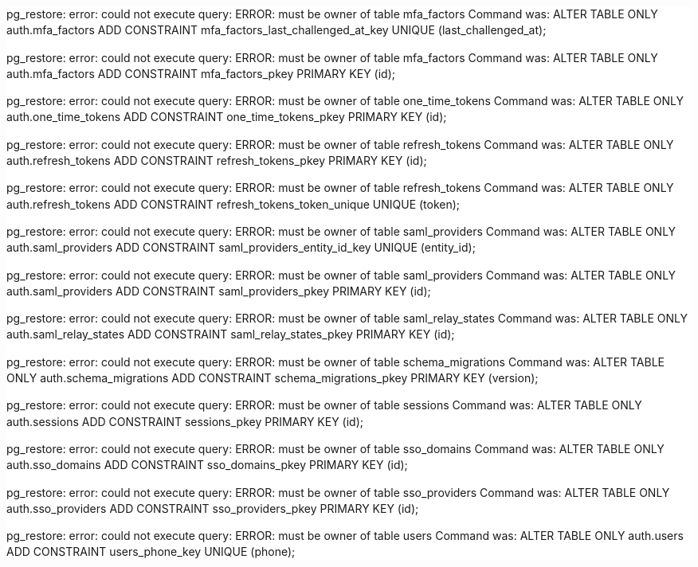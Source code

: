 
pg_restore: error: could not execute query: ERROR:  must be owner of table mfa_factors
Command was: ALTER TABLE ONLY auth.mfa_factors
    ADD CONSTRAINT mfa_factors_last_challenged_at_key UNIQUE (last_challenged_at);


pg_restore: error: could not execute query: ERROR:  must be owner of table mfa_factors
Command was: ALTER TABLE ONLY auth.mfa_factors
    ADD CONSTRAINT mfa_factors_pkey PRIMARY KEY (id);


pg_restore: error: could not execute query: ERROR:  must be owner of table one_time_tokens
Command was: ALTER TABLE ONLY auth.one_time_tokens
    ADD CONSTRAINT one_time_tokens_pkey PRIMARY KEY (id);


pg_restore: error: could not execute query: ERROR:  must be owner of table refresh_tokens
Command was: ALTER TABLE ONLY auth.refresh_tokens
    ADD CONSTRAINT refresh_tokens_pkey PRIMARY KEY (id);


pg_restore: error: could not execute query: ERROR:  must be owner of table refresh_tokens
Command was: ALTER TABLE ONLY auth.refresh_tokens
    ADD CONSTRAINT refresh_tokens_token_unique UNIQUE (token);


pg_restore: error: could not execute query: ERROR:  must be owner of table saml_providers
Command was: ALTER TABLE ONLY auth.saml_providers
    ADD CONSTRAINT saml_providers_entity_id_key UNIQUE (entity_id);


pg_restore: error: could not execute query: ERROR:  must be owner of table saml_providers
Command was: ALTER TABLE ONLY auth.saml_providers
    ADD CONSTRAINT saml_providers_pkey PRIMARY KEY (id);


pg_restore: error: could not execute query: ERROR:  must be owner of table saml_relay_states
Command was: ALTER TABLE ONLY auth.saml_relay_states
    ADD CONSTRAINT saml_relay_states_pkey PRIMARY KEY (id);


pg_restore: error: could not execute query: ERROR:  must be owner of table schema_migrations
Command was: ALTER TABLE ONLY auth.schema_migrations
    ADD CONSTRAINT schema_migrations_pkey PRIMARY KEY (version);


pg_restore: error: could not execute query: ERROR:  must be owner of table sessions
Command was: ALTER TABLE ONLY auth.sessions
    ADD CONSTRAINT sessions_pkey PRIMARY KEY (id);


pg_restore: error: could not execute query: ERROR:  must be owner of table sso_domains
Command was: ALTER TABLE ONLY auth.sso_domains
    ADD CONSTRAINT sso_domains_pkey PRIMARY KEY (id);


pg_restore: error: could not execute query: ERROR:  must be owner of table sso_providers
Command was: ALTER TABLE ONLY auth.sso_providers
    ADD CONSTRAINT sso_providers_pkey PRIMARY KEY (id);


pg_restore: error: could not execute query: ERROR:  must be owner of table users
Command was: ALTER TABLE ONLY auth.users
    ADD CONSTRAINT users_phone_key UNIQUE (phone);
